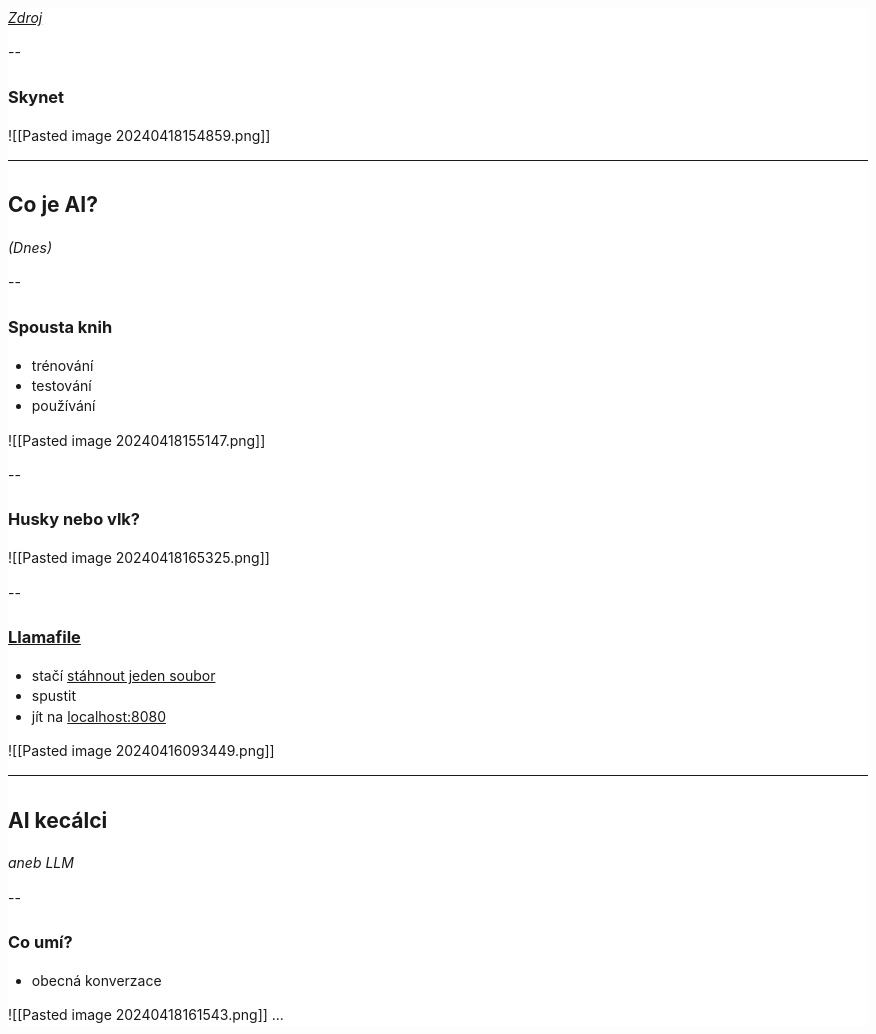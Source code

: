 *[Zdroj](https://www.flickr.com/photos/fantasy-art-and-portraits/4371793773)*

--

### Skynet

![[Pasted image 20240418154859.png]]

---

## Co je AI?

*(Dnes)*

--

### Spousta knih

- trénování
- testování
- používání

![[Pasted image 20240418155147.png]]

--

### Husky nebo vlk?

![[Pasted image 20240418165325.png]]

--
### [Llamafile](https://github.com/Mozilla-Ocho/llamafile)

- stačí [stáhnout jeden soubor](https://huggingface.co/jartine/llava-v1.5-7B-GGUF/resolve/main/llava-v1.5-7b-q4.llamafile?download=true)
- spustit
- jít na [localhost:8080](http://localhost:8080/)

![[Pasted image 20240416093449.png]]

---

## AI kecálci

*aneb LLM*

--

### Co umí?

- obecná konverzace

![[Pasted image 20240418161543.png]]
...


[^1]: Dá se kompenzovat matematickým submodulem